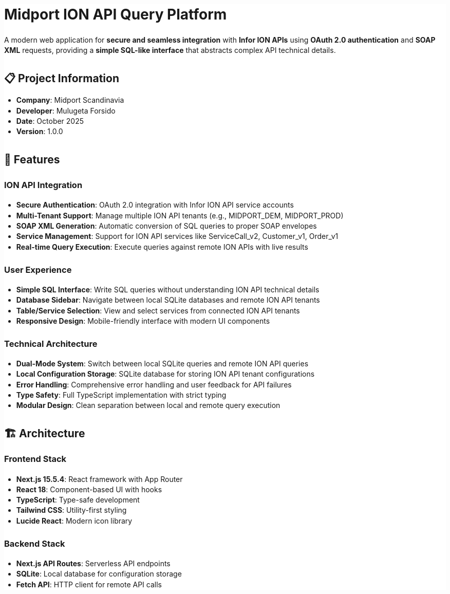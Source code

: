 # Midport ION API Query Platform

A modern web application for **secure and seamless integration** with **Infor ION APIs** using **OAuth 2.0 authentication** and **SOAP XML** requests, providing a **simple SQL-like interface** that abstracts complex API technical details.

## 📋 Project Information

- **Company**: Midport Scandinavia
- **Developer**: Mulugeta Forsido
- **Date**: October 2025
- **Version**: 1.0.0

## 🚀 Features

### **ION API Integration**
- **Secure Authentication**: OAuth 2.0 integration with Infor ION API service accounts
- **Multi-Tenant Support**: Manage multiple ION API tenants (e.g., MIDPORT_DEM, MIDPORT_PROD)
- **SOAP XML Generation**: Automatic conversion of SQL queries to proper SOAP envelopes
- **Service Management**: Support for ION API services like ServiceCall_v2, Customer_v1, Order_v1
- **Real-time Query Execution**: Execute queries against remote ION APIs with live results

### **User Experience**
- **Simple SQL Interface**: Write SQL queries without understanding ION API technical details
- **Database Sidebar**: Navigate between local SQLite databases and remote ION API tenants
- **Table/Service Selection**: View and select services from connected ION API tenants
- **Responsive Design**: Mobile-friendly interface with modern UI components

### **Technical Architecture**
- **Dual-Mode System**: Switch between local SQLite queries and remote ION API queries
- **Local Configuration Storage**: SQLite database for storing ION API tenant configurations
- **Error Handling**: Comprehensive error handling and user feedback for API failures
- **Type Safety**: Full TypeScript implementation with strict typing
- **Modular Design**: Clean separation between local and remote query execution

## 🏗️ Architecture

### Frontend Stack
- **Next.js 15.5.4**: React framework with App Router
- **React 18**: Component-based UI with hooks
- **TypeScript**: Type-safe development
- **Tailwind CSS**: Utility-first styling
- **Lucide React**: Modern icon library

### Backend Stack
- **Next.js API Routes**: Serverless API endpoints
- **SQLite**: Local database for configuration storage
- **Fetch API**: HTTP client for remote API calls
